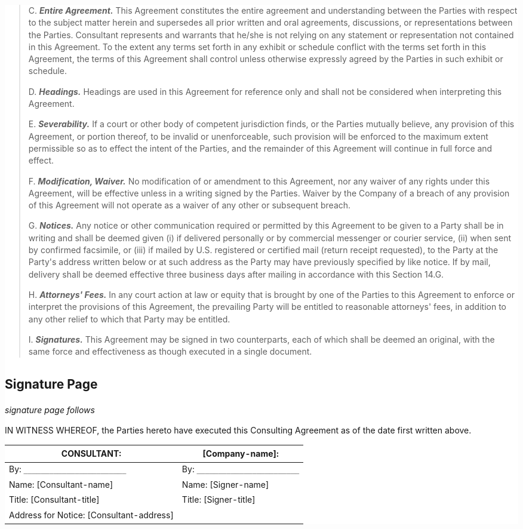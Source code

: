 > C. **_Entire Agreement._** This Agreement constitutes the entire agreement and understanding between the Parties with respect to the subject matter herein and supersedes all prior written and oral agreements, discussions, or representations between the Parties. Consultant represents and warrants that he/she is not relying on any statement or representation not contained in this Agreement. To the extent any terms set forth in any exhibit or schedule conflict with the terms set forth in this Agreement, the terms of this Agreement shall control unless otherwise expressly agreed by the Parties in such exhibit or schedule.
>
> D. **_Headings._** Headings are used in this Agreement for reference only and shall not be considered when interpreting this Agreement.
>
> E. **_Severability._** If a court or other body of competent jurisdiction finds, or the Parties mutually believe, any provision of this Agreement, or portion thereof, to be invalid or unenforceable, such provision will be enforced to the maximum extent permissible so as to effect the intent of the Parties, and the remainder of this Agreement will continue in full force and effect.
>
> F. **_Modification, Waiver._** No modification of or amendment to this Agreement, nor any waiver of any rights under this Agreement, will be effective unless in a writing signed by the Parties. Waiver by the Company of a breach of any provision of this Agreement will not operate as a waiver of any other or subsequent breach.
>
> G. **_Notices._** Any notice or other communication required or permitted by this Agreement to be given to a Party shall be in writing and shall be deemed given (i) if delivered personally or by commercial messenger or courier service, (ii) when sent by confirmed facsimile, or (iii) if mailed by U.S. registered or certified mail (return receipt requested), to the Party at the Party's address written below or at such address as the Party may have previously specified by like notice. If by mail, delivery shall be deemed effective three business days after mailing in accordance with this Section 14.G.
>
> H. **_Attorneys' Fees._** In any court action at law or equity that is brought by one of the Parties to this Agreement to enforce or interpret the provisions of this Agreement, the prevailing Party will be entitled to reasonable attorneys' fees, in addition to any other relief to which that Party may be entitled.
>
> I. **_Signatures._** This Agreement may be signed in two counterparts, each of which shall be deemed an original, with the same force and effectiveness as though executed in a single document.

## Signature Page

_signature page follows_

IN WITNESS WHEREOF, the Parties hereto have executed this Consulting Agreement as of the date first written above.

| **CONSULTANT:**                          | **[Company-name]:**            |
| ---------------------------------------- | ------------------------------ |
| By: `________________________`           | By: `________________________` |
| Name: [Consultant-name]                  | Name: [Signer-name]            |
| Title: [Consultant-title]                | Title: [Signer-title]          |
| Address for Notice: [Consultant-address] |                                |
